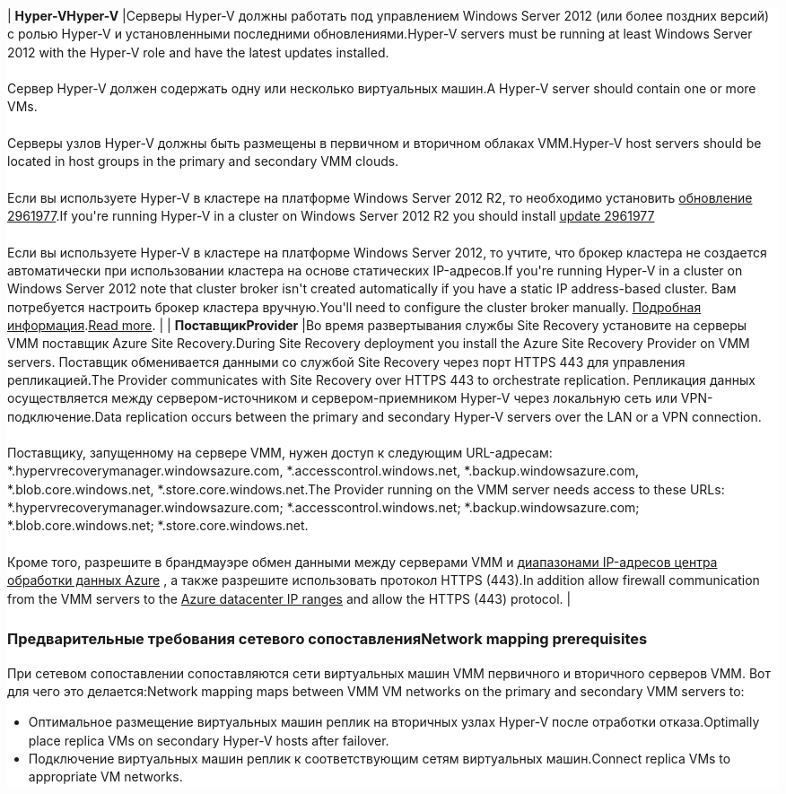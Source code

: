 | <span data-ttu-id="eedf4-136">**Hyper-V**</span><span class="sxs-lookup"><span data-stu-id="eedf4-136">**Hyper-V**</span></span> |<span data-ttu-id="eedf4-137">Серверы Hyper-V должны работать под управлением Windows Server 2012 (или более поздних версий) с ролью Hyper-V и установленными последними обновлениями.</span><span class="sxs-lookup"><span data-stu-id="eedf4-137">Hyper-V servers must be running at least Windows Server 2012 with the Hyper-V role and have the latest updates installed.</span></span><br/><br/> <span data-ttu-id="eedf4-138">Сервер Hyper-V должен содержать одну или несколько виртуальных машин.</span><span class="sxs-lookup"><span data-stu-id="eedf4-138">A Hyper-V server should contain one or more VMs.</span></span><br/><br/>  <span data-ttu-id="eedf4-139">Серверы узлов Hyper-V должны быть размещены в первичном и вторичном облаках VMM.</span><span class="sxs-lookup"><span data-stu-id="eedf4-139">Hyper-V host servers should be located in host groups in the primary and secondary VMM clouds.</span></span><br/><br/> <span data-ttu-id="eedf4-140">Если вы используете Hyper-V в кластере на платформе Windows Server 2012 R2, то необходимо установить [обновление 2961977](https://support.microsoft.com/kb/2961977).</span><span class="sxs-lookup"><span data-stu-id="eedf4-140">If you're running Hyper-V in a cluster on Windows Server 2012 R2 you should install [update 2961977](https://support.microsoft.com/kb/2961977)</span></span><br/><br/> <span data-ttu-id="eedf4-141">Если вы используете Hyper-V в кластере на платформе Windows Server 2012, то учтите, что брокер кластера не создается автоматически при использовании кластера на основе статических IP-адресов.</span><span class="sxs-lookup"><span data-stu-id="eedf4-141">If you're running Hyper-V in a cluster on Windows Server 2012 note that cluster broker isn't created automatically if you have a static IP address-based cluster.</span></span> <span data-ttu-id="eedf4-142">Вам потребуется настроить брокер кластера вручную.</span><span class="sxs-lookup"><span data-stu-id="eedf4-142">You'll need to configure the cluster broker manually.</span></span> <span data-ttu-id="eedf4-143">[Подробная информация](http://social.technet.microsoft.com/wiki/contents/articles/18792.configure-replica-broker-role-cluster-to-cluster-replication.aspx).</span><span class="sxs-lookup"><span data-stu-id="eedf4-143">[Read more](http://social.technet.microsoft.com/wiki/contents/articles/18792.configure-replica-broker-role-cluster-to-cluster-replication.aspx).</span></span> |
| <span data-ttu-id="eedf4-144">**Поставщик**</span><span class="sxs-lookup"><span data-stu-id="eedf4-144">**Provider**</span></span> |<span data-ttu-id="eedf4-145">Во время развертывания службы Site Recovery установите на серверы VMM поставщик Azure Site Recovery.</span><span class="sxs-lookup"><span data-stu-id="eedf4-145">During Site Recovery deployment you install the Azure Site Recovery Provider on VMM servers.</span></span> <span data-ttu-id="eedf4-146">Поставщик обменивается данными со службой Site Recovery через порт HTTPS 443 для управления репликацией.</span><span class="sxs-lookup"><span data-stu-id="eedf4-146">The Provider communicates with Site Recovery over HTTPS 443 to orchestrate replication.</span></span> <span data-ttu-id="eedf4-147">Репликация данных осуществляется между сервером-источником и сервером-приемником Hyper-V через локальную сеть или VPN-подключение.</span><span class="sxs-lookup"><span data-stu-id="eedf4-147">Data replication occurs between the primary and secondary Hyper-V servers over the LAN or a VPN connection.</span></span><br/><br/> <span data-ttu-id="eedf4-148">Поставщику, запущенному на сервере VMM, нужен доступ к следующим URL-адресам: *.hypervrecoverymanager.windowsazure.com, *.accesscontrol.windows.net, *.backup.windowsazure.com, *.blob.core.windows.net, *.store.core.windows.net.</span><span class="sxs-lookup"><span data-stu-id="eedf4-148">The Provider running on the VMM server needs access to these URLs: *.hypervrecoverymanager.windowsazure.com; *.accesscontrol.windows.net; *.backup.windowsazure.com; *.blob.core.windows.net; *.store.core.windows.net.</span></span><br/><br/> <span data-ttu-id="eedf4-149">Кроме того, разрешите в брандмауэре обмен данными между серверами VMM и [диапазонами IP-адресов центра обработки данных Azure](https://www.microsoft.com/download/confirmation.aspx?id=41653) , а также разрешите использовать протокол HTTPS (443).</span><span class="sxs-lookup"><span data-stu-id="eedf4-149">In addition allow firewall communication from the VMM servers to the [Azure datacenter IP ranges](https://www.microsoft.com/download/confirmation.aspx?id=41653) and allow the HTTPS (443) protocol.</span></span> |

### <a name="network-mapping-prerequisites"></a><span data-ttu-id="eedf4-150">Предварительные требования сетевого сопоставления</span><span class="sxs-lookup"><span data-stu-id="eedf4-150">Network mapping prerequisites</span></span>
<span data-ttu-id="eedf4-151">При сетевом сопоставлении сопоставляются сети виртуальных машин VMM первичного и вторичного серверов VMM. Вот для чего это делается:</span><span class="sxs-lookup"><span data-stu-id="eedf4-151">Network mapping maps between VMM VM networks on the primary and secondary VMM servers to:</span></span>

* <span data-ttu-id="eedf4-152">Оптимальное размещение виртуальных машин реплик на вторичных узлах Hyper-V после отработки отказа.</span><span class="sxs-lookup"><span data-stu-id="eedf4-152">Optimally place replica VMs on secondary Hyper-V hosts after failover.</span></span>
* <span data-ttu-id="eedf4-153">Подключение виртуальных машин реплик к соответствующим сетям виртуальных машин.</span><span class="sxs-lookup"><span data-stu-id="eedf4-153">Connect replica VMs to appropriate VM networks.</span></span>